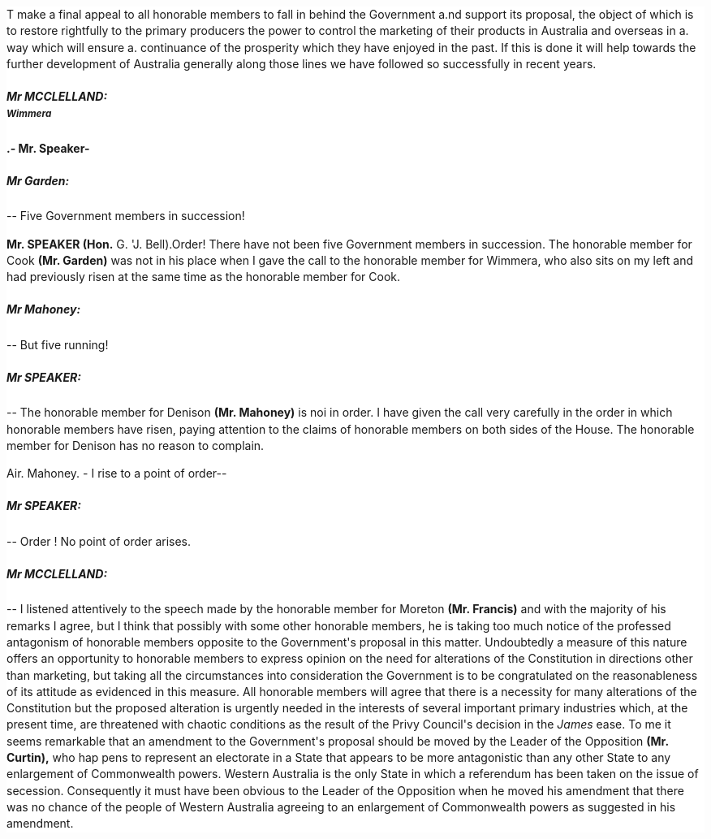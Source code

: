 T make a final appeal to all honorable members to fall in behind the Government a.nd support its proposal, the object of which is to restore rightfully to the primary producers the power to control the marketing of their products in Australia and overseas in a. way which  will  ensure a. continuance of the prosperity which they have enjoyed in the past. If this is done it will help towards the further development of Australia generally along those lines we have followed so successfully in recent years. 

##### Mr MCCLELLAND:<br><small class="text-muted">Wimmera</small>


 **.- Mr. Speaker-** 


##### Mr Garden:

--  Five Government members in succession! 


 **Mr. SPEAKER (Hon.** G. 'J. Bell).Order!  There have not been five Government members in succession. The honorable member for Cook  **(Mr. Garden)**  was not in his place when  I  gave the call to the honorable member for Wimmera, who also sits on my left and had previously risen at the same time as the honorable member for Cook. 

##### Mr Mahoney:

--  But five running! 

##### Mr SPEAKER:

-- The honorable member for Denison  **(Mr. Mahoney)**  is noi in order.  I  have given the call very carefully in the order in which honorable members have risen, paying attention to the claims of honorable members on both sides of the House. The honorable member for Denison  has no  reason to complain. 

Air. Mahoney.  - I  rise to a point of order-- 

##### Mr SPEAKER:

-- Order ! No point of order arises. 

##### Mr MCCLELLAND:

-- I  listened attentively to the speech made by the honorable member for Moreton  **(Mr. Francis)**  and with the majority of his remarks  I  agree, but  I  think that possibly with some other honorable members, he is taking too much notice of the professed antagonism  of  honorable members opposite  to the  Government's proposal in this matter. Undoubtedly a measure of this nature offers an opportunity to honorable members to express opinion on the need for alterations of the Constitution in directions other than marketing, but taking all the circumstances into consideration the Government is to be congratulated on  the  reasonableness of its attitude as evidenced in this measure. All honorable members will agree that there is a necessity for many alterations of the Constitution but the proposed alteration is urgently needed in the interests of several important primary industries which, at  the  present time, are threatened with chaotic conditions as the result of the Privy Council's decision in the  *James*  ease.  To  me it seems remarkable that an amendment to the Government's proposal should be moved by the Leader of  the  Opposition  **(Mr. Curtin),**  who hap pens to represent an electorate in a State that appears to be more antagonistic than any other State  to  any enlargement of Commonwealth powers. Western Australia is the only State in which  a  referendum has been taken on the issue of secession. Consequently  it  must have been obvious to the Leader of the Opposition when he moved his amendment that there was no chance of the people of Western Australia agreeing to an enlargement  of  Commonwealth powers as suggested  in  his amendment. 
